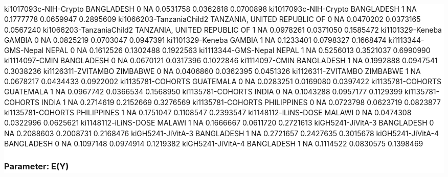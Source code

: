 ki1017093c-NIH-Crypto      BANGLADESH                     0                    NA                0.0531758   0.0362618   0.0700898
ki1017093c-NIH-Crypto      BANGLADESH                     1                    NA                0.1777778   0.0659947   0.2895609
ki1066203-TanzaniaChild2   TANZANIA, UNITED REPUBLIC OF   0                    NA                0.0470202   0.0373165   0.0567240
ki1066203-TanzaniaChild2   TANZANIA, UNITED REPUBLIC OF   1                    NA                0.0978261   0.0371050   0.1585472
ki1101329-Keneba           GAMBIA                         0                    NA                0.0825219   0.0703047   0.0947391
ki1101329-Keneba           GAMBIA                         1                    NA                0.1233401   0.0798327   0.1668474
ki1113344-GMS-Nepal        NEPAL                          0                    NA                0.1612526   0.1302488   0.1922563
ki1113344-GMS-Nepal        NEPAL                          1                    NA                0.5256013   0.3521037   0.6990990
ki1114097-CMIN             BANGLADESH                     0                    NA                0.0670121   0.0317396   0.1022846
ki1114097-CMIN             BANGLADESH                     1                    NA                0.1992888   0.0947541   0.3038236
ki1126311-ZVITAMBO         ZIMBABWE                       0                    NA                0.0406860   0.0362395   0.0451326
ki1126311-ZVITAMBO         ZIMBABWE                       1                    NA                0.0678217   0.0434433   0.0922002
ki1135781-COHORTS          GUATEMALA                      0                    NA                0.0283251   0.0169080   0.0397422
ki1135781-COHORTS          GUATEMALA                      1                    NA                0.0967742   0.0366534   0.1568950
ki1135781-COHORTS          INDIA                          0                    NA                0.1043288   0.0957177   0.1129399
ki1135781-COHORTS          INDIA                          1                    NA                0.2714619   0.2152669   0.3276569
ki1135781-COHORTS          PHILIPPINES                    0                    NA                0.0723798   0.0623719   0.0823877
ki1135781-COHORTS          PHILIPPINES                    1                    NA                0.1751047   0.1108547   0.2393547
ki1148112-iLiNS-DOSE       MALAWI                         0                    NA                0.0474308   0.0322996   0.0625621
ki1148112-iLiNS-DOSE       MALAWI                         1                    NA                0.1666667   0.0611720   0.2721613
kiGH5241-JiVitA-3          BANGLADESH                     0                    NA                0.2088603   0.2008731   0.2168476
kiGH5241-JiVitA-3          BANGLADESH                     1                    NA                0.2721657   0.2427635   0.3015678
kiGH5241-JiVitA-4          BANGLADESH                     0                    NA                0.1097148   0.0974914   0.1219382
kiGH5241-JiVitA-4          BANGLADESH                     1                    NA                0.1114522   0.0830575   0.1398469


### Parameter: E(Y)
